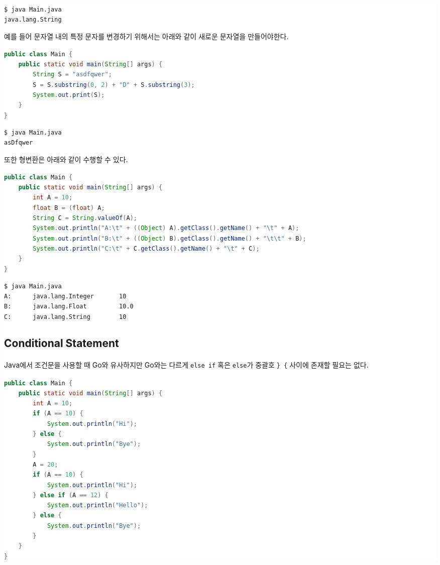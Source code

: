 ```shell
$ java Main.java
java.lang.String
```

예를 들어 문자열 내의 특정 문자를 변경하기 위해서는 아래와 같이 새로운 문자열을 만들어야한다.

```java Main.java
public class Main {
    public static void main(String[] args) {
        String S = "asdfqwer";
        S = S.substring(0, 2) + "D" + S.substring(3);
        System.out.print(S);
    }
}
```

```shell
$ java Main.java
asDfqwer
```

또한 형변환은 아래와 같이 수행할 수 있다.

```java Main.java
public class Main {
    public static void main(String[] args) {
        int A = 10;
        float B = (float) A;
        String C = String.valueOf(A);
        System.out.println("A:\t" + ((Object) A).getClass().getName() + "\t" + A);
        System.out.println("B:\t" + ((Object) B).getClass().getName() + "\t\t" + B);
        System.out.println("C:\t" + C.getClass().getName() + "\t" + C);
    }
}
```

```shell
$ java Main.java
A:      java.lang.Integer       10
B:      java.lang.Float         10.0
C:      java.lang.String        10
```

## Conditional Statement

Java에서 조건문을 사용할 때 Go와 유사하지만 Go와는 다르게 `else if` 혹은 `else`가 중괄호 `} {` 사이에 존재할 필요는 없다.

```java Main.java
public class Main {
    public static void main(String[] args) {
        int A = 10;
        if (A == 10) {
            System.out.println("Hi");
        } else {
            System.out.println("Bye");
        }
        A = 20;
        if (A == 10) {
            System.out.println("Hi");
        } else if (A == 12) {
            System.out.println("Hello");
        } else {
            System.out.println("Bye");
        }
    }
}
```

